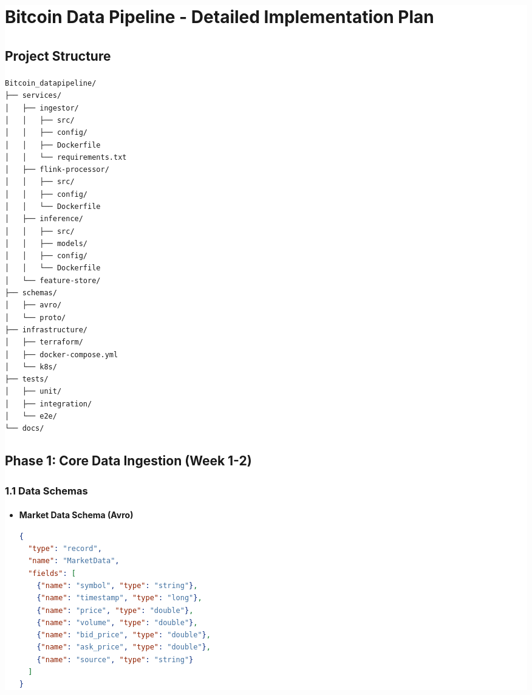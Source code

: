 # Bitcoin Data Pipeline - Detailed Implementation Plan

## Project Structure
```
Bitcoin_datapipeline/
├── services/
│   ├── ingestor/
│   │   ├── src/
│   │   ├── config/
│   │   ├── Dockerfile
│   │   └── requirements.txt
│   ├── flink-processor/
│   │   ├── src/
│   │   ├── config/
│   │   └── Dockerfile
│   ├── inference/
│   │   ├── src/
│   │   ├── models/
│   │   ├── config/
│   │   └── Dockerfile
│   └── feature-store/
├── schemas/
│   ├── avro/
│   └── proto/
├── infrastructure/
│   ├── terraform/
│   ├── docker-compose.yml
│   └── k8s/
├── tests/
│   ├── unit/
│   ├── integration/
│   └── e2e/
└── docs/
```

## Phase 1: Core Data Ingestion (Week 1-2)

### 1.1 Data Schemas
- **Market Data Schema (Avro)**
  ```json
  {
    "type": "record",
    "name": "MarketData",
    "fields": [
      {"name": "symbol", "type": "string"},
      {"name": "timestamp", "type": "long"},
      {"name": "price", "type": "double"},
      {"name": "volume", "type": "double"},
      {"name": "bid_price", "type": "double"},
      {"name": "ask_price", "type": "double"},
      {"name": "source", "type": "string"}
    ]
  }
  ```
